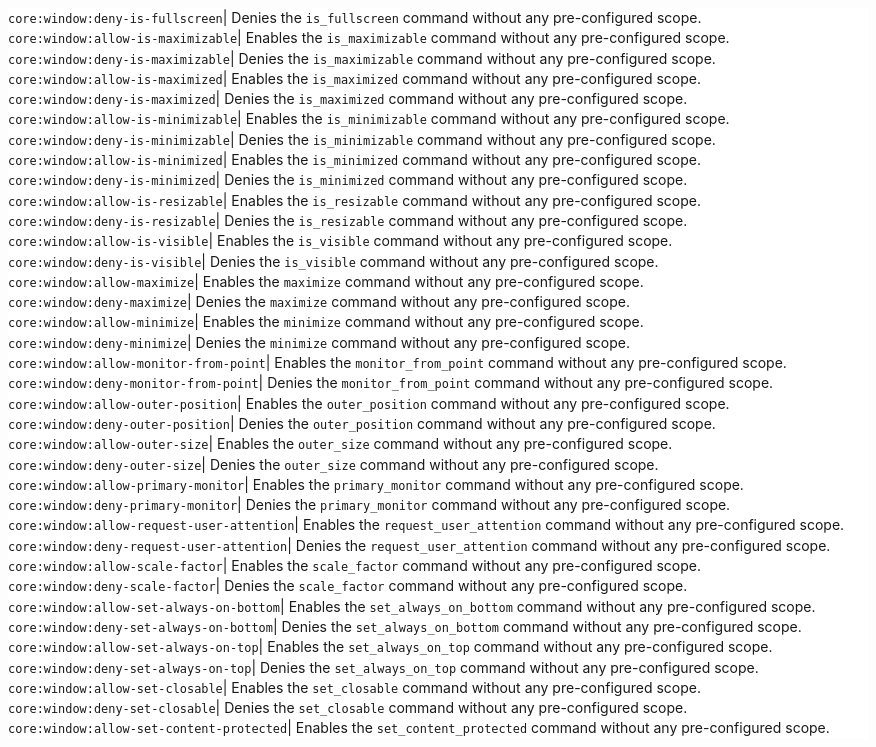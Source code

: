 `core:window:deny-is-fullscreen`| Denies the `is_fullscreen` command without any pre-configured scope.  
`core:window:allow-is-maximizable`| Enables the `is_maximizable` command without any pre-configured scope.  
`core:window:deny-is-maximizable`| Denies the `is_maximizable` command without any pre-configured scope.  
`core:window:allow-is-maximized`| Enables the `is_maximized` command without any pre-configured scope.  
`core:window:deny-is-maximized`| Denies the `is_maximized` command without any pre-configured scope.  
`core:window:allow-is-minimizable`| Enables the `is_minimizable` command without any pre-configured scope.  
`core:window:deny-is-minimizable`| Denies the `is_minimizable` command without any pre-configured scope.  
`core:window:allow-is-minimized`| Enables the `is_minimized` command without any pre-configured scope.  
`core:window:deny-is-minimized`| Denies the `is_minimized` command without any pre-configured scope.  
`core:window:allow-is-resizable`| Enables the `is_resizable` command without any pre-configured scope.  
`core:window:deny-is-resizable`| Denies the `is_resizable` command without any pre-configured scope.  
`core:window:allow-is-visible`| Enables the `is_visible` command without any pre-configured scope.  
`core:window:deny-is-visible`| Denies the `is_visible` command without any pre-configured scope.  
`core:window:allow-maximize`| Enables the `maximize` command without any pre-configured scope.  
`core:window:deny-maximize`| Denies the `maximize` command without any pre-configured scope.  
`core:window:allow-minimize`| Enables the `minimize` command without any pre-configured scope.  
`core:window:deny-minimize`| Denies the `minimize` command without any pre-configured scope.  
`core:window:allow-monitor-from-point`| Enables the `monitor_from_point` command without any pre-configured scope.  
`core:window:deny-monitor-from-point`| Denies the `monitor_from_point` command without any pre-configured scope.  
`core:window:allow-outer-position`| Enables the `outer_position` command without any pre-configured scope.  
`core:window:deny-outer-position`| Denies the `outer_position` command without any pre-configured scope.  
`core:window:allow-outer-size`| Enables the `outer_size` command without any pre-configured scope.  
`core:window:deny-outer-size`| Denies the `outer_size` command without any pre-configured scope.  
`core:window:allow-primary-monitor`| Enables the `primary_monitor` command without any pre-configured scope.  
`core:window:deny-primary-monitor`| Denies the `primary_monitor` command without any pre-configured scope.  
`core:window:allow-request-user-attention`| Enables the `request_user_attention` command without any pre-configured scope.  
`core:window:deny-request-user-attention`| Denies the `request_user_attention` command without any pre-configured scope.  
`core:window:allow-scale-factor`| Enables the `scale_factor` command without any pre-configured scope.  
`core:window:deny-scale-factor`| Denies the `scale_factor` command without any pre-configured scope.  
`core:window:allow-set-always-on-bottom`| Enables the `set_always_on_bottom` command without any pre-configured scope.  
`core:window:deny-set-always-on-bottom`| Denies the `set_always_on_bottom` command without any pre-configured scope.  
`core:window:allow-set-always-on-top`| Enables the `set_always_on_top` command without any pre-configured scope.  
`core:window:deny-set-always-on-top`| Denies the `set_always_on_top` command without any pre-configured scope.  
`core:window:allow-set-closable`| Enables the `set_closable` command without any pre-configured scope.  
`core:window:deny-set-closable`| Denies the `set_closable` command without any pre-configured scope.  
`core:window:allow-set-content-protected`| Enables the `set_content_protected` command without any pre-configured scope.  